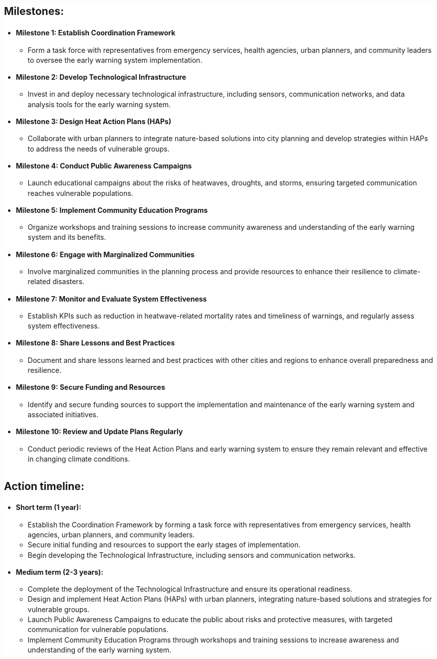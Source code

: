 ## Milestones:

* **Milestone 1: Establish Coordination Framework**
  - Form a task force with representatives from emergency services, health agencies, urban planners, and community leaders to oversee the early warning system implementation.

* **Milestone 2: Develop Technological Infrastructure**
  - Invest in and deploy necessary technological infrastructure, including sensors, communication networks, and data analysis tools for the early warning system.

* **Milestone 3: Design Heat Action Plans (HAPs)**
  - Collaborate with urban planners to integrate nature-based solutions into city planning and develop strategies within HAPs to address the needs of vulnerable groups.

* **Milestone 4: Conduct Public Awareness Campaigns**
  - Launch educational campaigns about the risks of heatwaves, droughts, and storms, ensuring targeted communication reaches vulnerable populations.

* **Milestone 5: Implement Community Education Programs**
  - Organize workshops and training sessions to increase community awareness and understanding of the early warning system and its benefits.

* **Milestone 6: Engage with Marginalized Communities**
  - Involve marginalized communities in the planning process and provide resources to enhance their resilience to climate-related disasters.

* **Milestone 7: Monitor and Evaluate System Effectiveness**
  - Establish KPIs such as reduction in heatwave-related mortality rates and timeliness of warnings, and regularly assess system effectiveness.

* **Milestone 8: Share Lessons and Best Practices**
  - Document and share lessons learned and best practices with other cities and regions to enhance overall preparedness and resilience.

* **Milestone 9: Secure Funding and Resources**
  - Identify and secure funding sources to support the implementation and maintenance of the early warning system and associated initiatives.

* **Milestone 10: Review and Update Plans Regularly**
  - Conduct periodic reviews of the Heat Action Plans and early warning system to ensure they remain relevant and effective in changing climate conditions.

## Action timeline:

* **Short term (1 year):** 
  - Establish the Coordination Framework by forming a task force with representatives from emergency services, health agencies, urban planners, and community leaders.
  - Secure initial funding and resources to support the early stages of implementation.
  - Begin developing the Technological Infrastructure, including sensors and communication networks.

* **Medium term (2-3 years):** 
  - Complete the deployment of the Technological Infrastructure and ensure its operational readiness.
  - Design and implement Heat Action Plans (HAPs) with urban planners, integrating nature-based solutions and strategies for vulnerable groups.
  - Launch Public Awareness Campaigns to educate the public about risks and protective measures, with targeted communication for vulnerable populations.
  - Implement Community Education Programs through workshops and training sessions to increase awareness and understanding of the early warning system.

